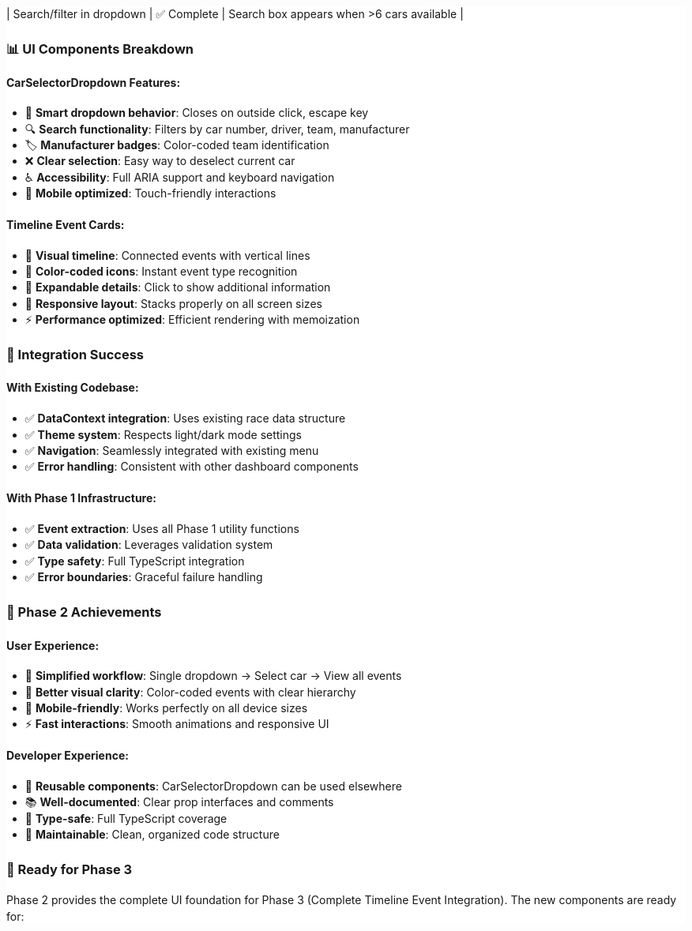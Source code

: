 | Search/filter in dropdown | ✅ Complete | Search box appears when >6 cars available |

### 📊 UI Components Breakdown

#### **CarSelectorDropdown Features:**
- 🎯 **Smart dropdown behavior**: Closes on outside click, escape key
- 🔍 **Search functionality**: Filters by car number, driver, team, manufacturer
- 🏷️ **Manufacturer badges**: Color-coded team identification
- ❌ **Clear selection**: Easy way to deselect current car
- ♿ **Accessibility**: Full ARIA support and keyboard navigation
- 📱 **Mobile optimized**: Touch-friendly interactions

#### **Timeline Event Cards:**
- 📍 **Visual timeline**: Connected events with vertical lines
- 🎨 **Color-coded icons**: Instant event type recognition
- 📄 **Expandable details**: Click to show additional information
- 📱 **Responsive layout**: Stacks properly on all screen sizes
- ⚡ **Performance optimized**: Efficient rendering with memoization

### 🚀 Integration Success

#### **With Existing Codebase:**
- ✅ **DataContext integration**: Uses existing race data structure
- ✅ **Theme system**: Respects light/dark mode settings
- ✅ **Navigation**: Seamlessly integrated with existing menu
- ✅ **Error handling**: Consistent with other dashboard components

#### **With Phase 1 Infrastructure:**
- ✅ **Event extraction**: Uses all Phase 1 utility functions
- ✅ **Data validation**: Leverages validation system
- ✅ **Type safety**: Full TypeScript integration
- ✅ **Error boundaries**: Graceful failure handling

### 🎉 Phase 2 Achievements

#### **User Experience:**
- 🎯 **Simplified workflow**: Single dropdown → Select car → View all events
- 👀 **Better visual clarity**: Color-coded events with clear hierarchy
- 📱 **Mobile-friendly**: Works perfectly on all device sizes
- ⚡ **Fast interactions**: Smooth animations and responsive UI

#### **Developer Experience:**
- 🔧 **Reusable components**: CarSelectorDropdown can be used elsewhere
- 📚 **Well-documented**: Clear prop interfaces and comments
- 🧪 **Type-safe**: Full TypeScript coverage
- 🎨 **Maintainable**: Clean, organized code structure

### 🔄 Ready for Phase 3

Phase 2 provides the complete UI foundation for Phase 3 (Complete Timeline Event Integration). The new components are ready for:
